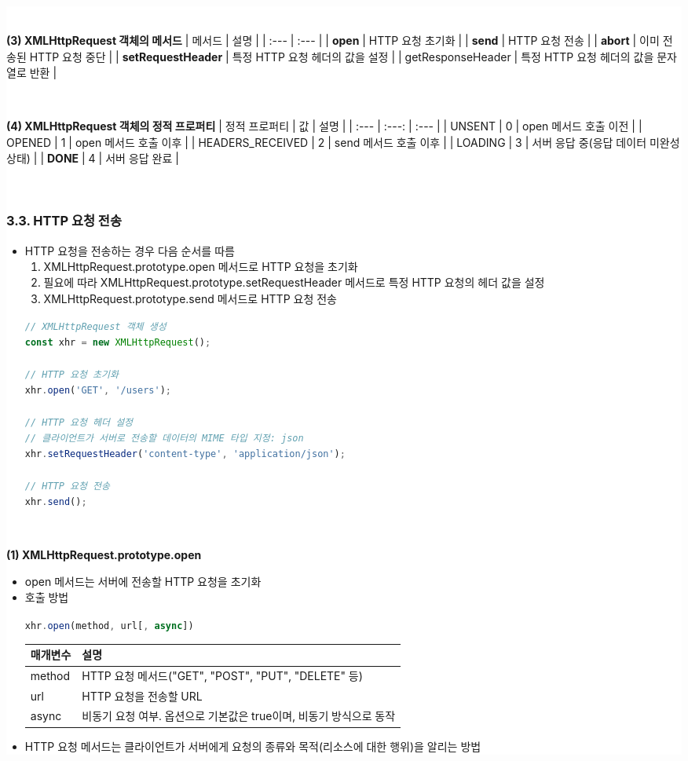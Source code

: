 <BR>

**(3) XMLHttpRequest 객체의 메서드**
| 메서드 | 설명 |
| :--- | :--- |
| **open** | HTTP 요청 초기화 |
| **send** | HTTP 요청 전송 |
| **abort** | 이미 전송된 HTTP 요청 중단 |
| **setRequestHeader** | 특정 HTTP 요청 헤더의 값을 설정 |
| getResponseHeader | 특정 HTTP 요청 헤더의 값을 문자열로 반환 |

<BR>

**(4) XMLHttpRequest 객체의 정적 프로퍼티**
| 정적 프로퍼티 | 값 | 설명 |
| :--- | :---: | :--- |
| UNSENT | 0 | open 메서드 호출 이전 |
| OPENED | 1 | open 메서드 호출 이후 |
| HEADERS_RECEIVED | 2 | send 메서드 호출 이후 |
| LOADING | 3 | 서버 응답 중(응답 데이터 미완성 상태) |
| **DONE** | 4 | 서버 응답 완료 |

<BR>

### 3.3. HTTP 요청 전송
- HTTP 요청을 전송하는 경우 다음 순서를 따름
  1. XMLHttpRequest.prototype.open 메서드로 HTTP 요청을 초기화
  2. 필요에 따라 XMLHttpRequest.prototype.setRequestHeader 메서드로 특정 HTTP 요청의 헤더 값을 설정
  3. XMLHttpRequest.prototype.send 메서드로 HTTP 요청 전송
  ```js
  // XMLHttpRequest 객체 생성
  const xhr = new XMLHttpRequest();

  // HTTP 요청 초기화
  xhr.open('GET', '/users');

  // HTTP 요청 헤더 설정
  // 클라이언트가 서버로 전송할 데이터의 MIME 타입 지정: json
  xhr.setRequestHeader('content-type', 'application/json');

  // HTTP 요청 전송
  xhr.send();
  ```

<br>

**(1) XMLHttpRequest.prototype.open**
- open 메서드는 서버에 전송할 HTTP 요청을 초기화
- 호출 방법
  ```js
  xhr.open(method, url[, async])
  ```
  | 매개변수 | 설명 |
  | :--- | :--- |
  | method | HTTP 요청 메서드("GET", "POST", "PUT", "DELETE" 등) |
  | url | HTTP 요청을 전송할 URL |
  | async | 비동기 요청 여부. 옵션으로 기본값은 true이며, 비동기 방식으로 동작 |
- HTTP 요청 메서드는 클라이언트가 서버에게 요청의 종류와 목적(리소스에 대한 행위)을 알리는 방법